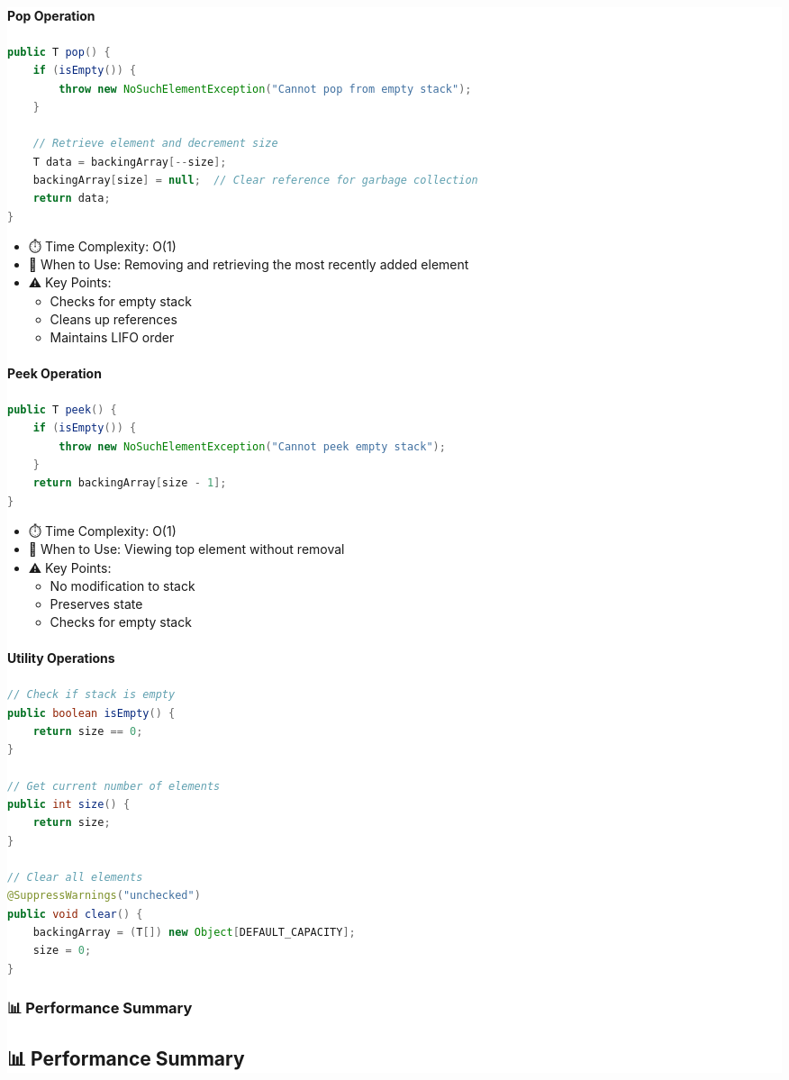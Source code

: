 #### Pop Operation
````java
public T pop() {
    if (isEmpty()) {
        throw new NoSuchElementException("Cannot pop from empty stack");
    }
    
    // Retrieve element and decrement size
    T data = backingArray[--size];
    backingArray[size] = null;  // Clear reference for garbage collection
    return data;
}
````
-   ⏱️ Time Complexity: O(1)
-   💭 When to Use: Removing and retrieving the most recently added element
-   ⚠️ Key Points:
    -   Checks for empty stack
    -   Cleans up references
    -   Maintains LIFO order
#### Peek Operation
````java
public T peek() {
    if (isEmpty()) {
        throw new NoSuchElementException("Cannot peek empty stack");
    }
    return backingArray[size - 1];
}
````
-   ⏱️ Time Complexity: O(1)
-   💭 When to Use: Viewing top element without removal
-   ⚠️ Key Points:
    -   No modification to stack
    -   Preserves state
    -   Checks for empty stack
#### Utility Operations
````java
// Check if stack is empty
public boolean isEmpty() {
    return size == 0;
}

// Get current number of elements
public int size() {
    return size;
}

// Clear all elements
@SuppressWarnings("unchecked")
public void clear() {
    backingArray = (T[]) new Object[DEFAULT_CAPACITY];
    size = 0;
}
````
### 📊 Performance Summary
## 📊 Performance Summary

